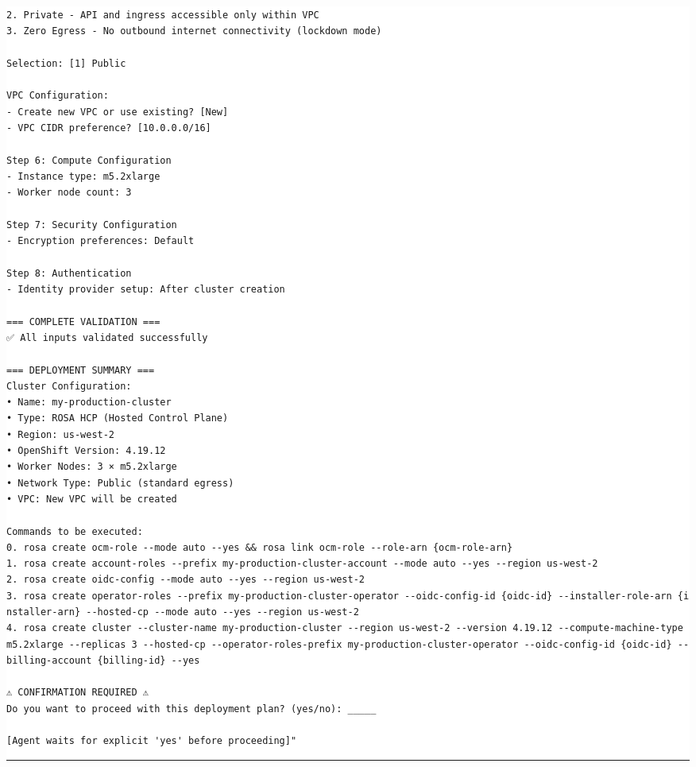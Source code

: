 ```
2. Private - API and ingress accessible only within VPC
3. Zero Egress - No outbound internet connectivity (lockdown mode)

Selection: [1] Public

VPC Configuration:
- Create new VPC or use existing? [New]
- VPC CIDR preference? [10.0.0.0/16]

Step 6: Compute Configuration
- Instance type: m5.2xlarge
- Worker node count: 3

Step 7: Security Configuration
- Encryption preferences: Default

Step 8: Authentication
- Identity provider setup: After cluster creation

=== COMPLETE VALIDATION ===
✅ All inputs validated successfully

=== DEPLOYMENT SUMMARY ===
Cluster Configuration:
• Name: my-production-cluster
• Type: ROSA HCP (Hosted Control Plane)
• Region: us-west-2
• OpenShift Version: 4.19.12
• Worker Nodes: 3 × m5.2xlarge
• Network Type: Public (standard egress)
• VPC: New VPC will be created

Commands to be executed:
0. rosa create ocm-role --mode auto --yes && rosa link ocm-role --role-arn {ocm-role-arn}
1. rosa create account-roles --prefix my-production-cluster-account --mode auto --yes --region us-west-2
2. rosa create oidc-config --mode auto --yes --region us-west-2
3. rosa create operator-roles --prefix my-production-cluster-operator --oidc-config-id {oidc-id} --installer-role-arn {installer-arn} --hosted-cp --mode auto --yes --region us-west-2
4. rosa create cluster --cluster-name my-production-cluster --region us-west-2 --version 4.19.12 --compute-machine-type m5.2xlarge --replicas 3 --hosted-cp --operator-roles-prefix my-production-cluster-operator --oidc-config-id {oidc-id} --billing-account {billing-id} --yes

⚠️ CONFIRMATION REQUIRED ⚠️
Do you want to proceed with this deployment plan? (yes/no): _____

[Agent waits for explicit 'yes' before proceeding]"

```

---
